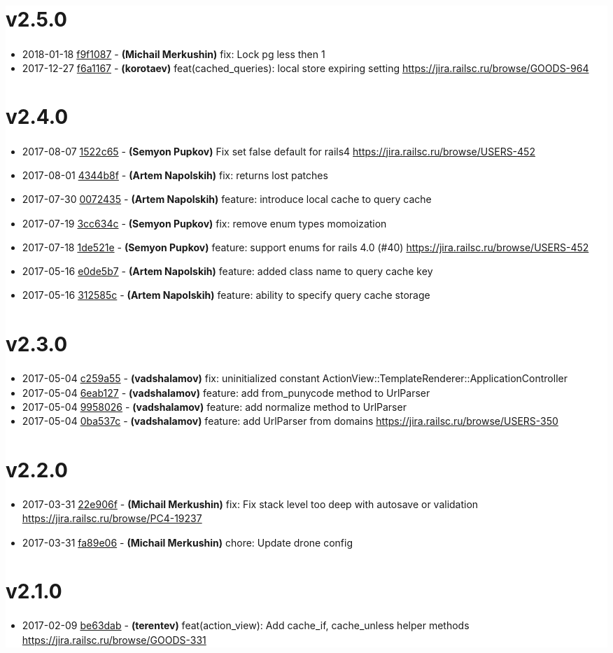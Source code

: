 # v2.5.0

* 2018-01-18 [f9f1087](../../commit/f9f1087) - __(Michail Merkushin)__ fix: Lock pg less then 1 
* 2017-12-27 [f6a1167](../../commit/f6a1167) - __(korotaev)__ feat(cached_queries): local store expiring setting 
https://jira.railsc.ru/browse/GOODS-964

# v2.4.0

* 2017-08-07 [1522c65](../../commit/1522c65) - __(Semyon Pupkov)__ Fix set false default for rails4 
https://jira.railsc.ru/browse/USERS-452

* 2017-08-01 [4344b8f](../../commit/4344b8f) - __(Artem Napolskih)__ fix: returns lost patches 
* 2017-07-30 [0072435](../../commit/0072435) - __(Artem Napolskih)__ feature: introduce local cache to query cache 
* 2017-07-19 [3cc634c](../../commit/3cc634c) - __(Semyon Pupkov)__ fix: remove enum types momoization 
* 2017-07-18 [1de521e](../../commit/1de521e) - __(Semyon Pupkov)__ feature: support enums for rails 4.0 (#40) 
https://jira.railsc.ru/browse/USERS-452
* 2017-05-16 [e0de5b7](../../commit/e0de5b7) - __(Artem Napolskih)__ feature: added class name to query cache key 
* 2017-05-16 [312585c](../../commit/312585c) - __(Artem Napolskih)__ feature: ability to specify query cache storage 

# v2.3.0

* 2017-05-04 [c259a55](../../commit/c259a55) - __(vadshalamov)__ fix: uninitialized constant ActionView::TemplateRenderer::ApplicationController 
* 2017-05-04 [6eab127](../../commit/6eab127) - __(vadshalamov)__ feature: add from_punycode method to UrlParser 
* 2017-05-04 [9958026](../../commit/9958026) - __(vadshalamov)__ feature: add normalize method to UrlParser 
* 2017-05-04 [0ba537c](../../commit/0ba537c) - __(vadshalamov)__ feature: add UrlParser from domains 
https://jira.railsc.ru/browse/USERS-350

# v2.2.0

* 2017-03-31 [22e906f](../../commit/22e906f) - __(Michail Merkushin)__ fix: Fix stack level too deep with autosave or validation 
https://jira.railsc.ru/browse/PC4-19237

* 2017-03-31 [fa89e06](../../commit/fa89e06) - __(Michail Merkushin)__ chore: Update drone config 

# v2.1.0

* 2017-02-09 [be63dab](../../commit/be63dab) - __(terentev)__ feat(action_view): Add cache_if, cache_unless helper methods 
https://jira.railsc.ru/browse/GOODS-331
